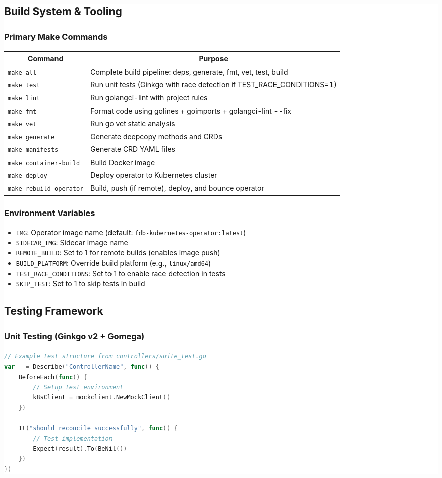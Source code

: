 ## Build System & Tooling

### Primary Make Commands

| Command | Purpose |
|---------|---------|
| `make all` | Complete build pipeline: deps, generate, fmt, vet, test, build |
| `make test` | Run unit tests (Ginkgo with race detection if TEST_RACE_CONDITIONS=1) |
| `make lint` | Run golangci-lint with project rules |
| `make fmt` | Format code using golines + goimports + golangci-lint --fix |
| `make vet` | Run go vet static analysis |
| `make generate` | Generate deepcopy methods and CRDs |
| `make manifests` | Generate CRD YAML files |
| `make container-build` | Build Docker image |
| `make deploy` | Deploy operator to Kubernetes cluster |
| `make rebuild-operator` | Build, push (if remote), deploy, and bounce operator |

### Environment Variables

- `IMG`: Operator image name (default: `fdb-kubernetes-operator:latest`)
- `SIDECAR_IMG`: Sidecar image name
- `REMOTE_BUILD`: Set to 1 for remote builds (enables image push)
- `BUILD_PLATFORM`: Override build platform (e.g., `linux/amd64`)
- `TEST_RACE_CONDITIONS`: Set to 1 to enable race detection in tests
- `SKIP_TEST`: Set to 1 to skip tests in build

## Testing Framework

### Unit Testing (Ginkgo v2 + Gomega)

```go
// Example test structure from controllers/suite_test.go
var _ = Describe("ControllerName", func() {
    BeforeEach(func() {
        // Setup test environment
        k8sClient = mockclient.NewMockClient()
    })

    It("should reconcile successfully", func() {
        // Test implementation
        Expect(result).To(BeNil())
    })
})
```
